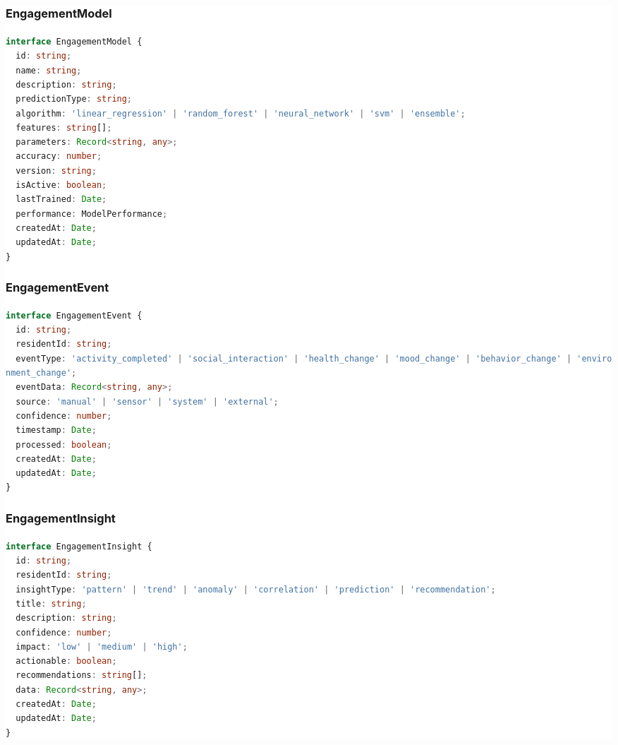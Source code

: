 ### EngagementModel

```typescript
interface EngagementModel {
  id: string;
  name: string;
  description: string;
  predictionType: string;
  algorithm: 'linear_regression' | 'random_forest' | 'neural_network' | 'svm' | 'ensemble';
  features: string[];
  parameters: Record<string, any>;
  accuracy: number;
  version: string;
  isActive: boolean;
  lastTrained: Date;
  performance: ModelPerformance;
  createdAt: Date;
  updatedAt: Date;
}
```

### EngagementEvent

```typescript
interface EngagementEvent {
  id: string;
  residentId: string;
  eventType: 'activity_completed' | 'social_interaction' | 'health_change' | 'mood_change' | 'behavior_change' | 'environment_change';
  eventData: Record<string, any>;
  source: 'manual' | 'sensor' | 'system' | 'external';
  confidence: number;
  timestamp: Date;
  processed: boolean;
  createdAt: Date;
  updatedAt: Date;
}
```

### EngagementInsight

```typescript
interface EngagementInsight {
  id: string;
  residentId: string;
  insightType: 'pattern' | 'trend' | 'anomaly' | 'correlation' | 'prediction' | 'recommendation';
  title: string;
  description: string;
  confidence: number;
  impact: 'low' | 'medium' | 'high';
  actionable: boolean;
  recommendations: string[];
  data: Record<string, any>;
  createdAt: Date;
  updatedAt: Date;
}
```
